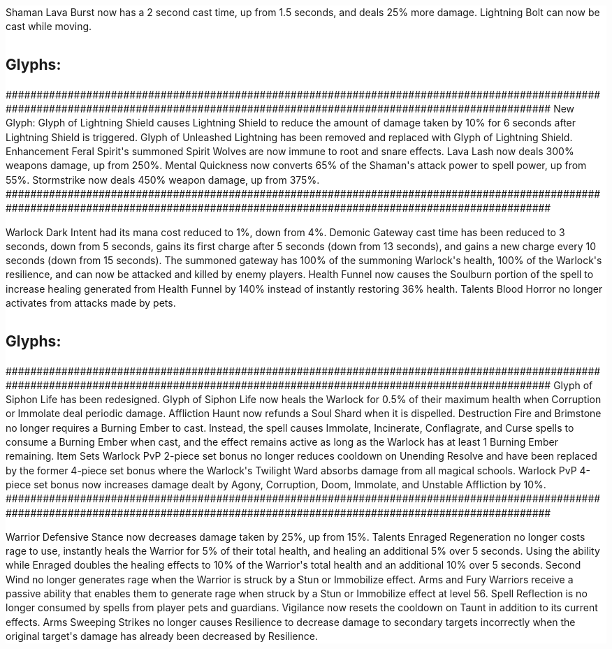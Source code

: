 Shaman
Lava Burst now has a 2 second cast time, up from 1.5 seconds, and deals 25% more damage.
Lightning Bolt can now be cast while moving.

## Glyphs:
########################################################################################################################################################################################
New Glyph: Glyph of Lightning Shield causes Lightning Shield to reduce the amount of damage taken by 10% for 6 seconds after Lightning Shield is triggered.
Glyph of Unleashed Lightning has been removed and replaced with Glyph of Lightning Shield.
Enhancement
Feral Spirit's summoned Spirit Wolves are now immune to root and snare effects.
Lava Lash now deals 300% weapons damage, up from 250%.
Mental Quickness now converts 65% of the Shaman's attack power to spell power, up from 55%.
Stormstrike now deals 450% weapon damage, up from 375%.
########################################################################################################################################################################################

Warlock
Dark Intent had its mana cost reduced to 1%, down from 4%.
Demonic Gateway cast time has been reduced to 3 seconds, down from 5 seconds, gains its first charge after 5 seconds (down from 13 seconds), and gains a new charge every 10 seconds (down from 15 seconds). The summoned gateway has 100% of the summoning Warlock's health, 100% of the Warlock's resilience, and can now be attacked and killed by enemy players.
Health Funnel now causes the Soulburn portion of the spell to increase healing generated from Health Funnel by 140% instead of instantly restoring 36% health.
Talents
Blood Horror no longer activates from attacks made by pets.

## Glyphs:
########################################################################################################################################################################################
Glyph of Siphon Life has been redesigned. Glyph of Siphon Life now heals the Warlock for 0.5% of their maximum health when Corruption or Immolate deal periodic damage.
Affliction
Haunt now refunds a Soul Shard when it is dispelled.
Destruction
Fire and Brimstone no longer requires a Burning Ember to cast. Instead, the spell causes Immolate, Incinerate, Conflagrate, and Curse spells to consume a Burning Ember when cast, and the effect remains active as long as the Warlock has at least 1 Burning Ember remaining.
Item Sets
Warlock PvP 2-piece set bonus no longer reduces cooldown on Unending Resolve and have been replaced by the former 4-piece set bonus where the Warlock's Twilight Ward absorbs damage from all magical schools.
Warlock PvP 4-piece set bonus now increases damage dealt by Agony, Corruption, Doom, Immolate, and Unstable Affliction by 10%.
########################################################################################################################################################################################

Warrior
Defensive Stance now decreases damage taken by 25%, up from 15%.
Talents
Enraged Regeneration no longer costs rage to use, instantly heals the Warrior for 5% of their total health, and healing an additional 5% over 5 seconds. Using the ability while Enraged doubles the healing effects to 10% of the Warrior's total health and an additional 10% over 5 seconds.
Second Wind no longer generates rage when the Warrior is struck by a Stun or Immobilize effect.
Arms and Fury Warriors receive a passive ability that enables them to generate rage when struck by a Stun or Immobilize effect at level 56.
Spell Reflection is no longer consumed by spells from player pets and guardians.
Vigilance now resets the cooldown on Taunt in addition to its current effects.
Arms
Sweeping Strikes no longer causes Resilience to decrease damage to secondary targets incorrectly when the original target's damage has already been decreased by Resilience.